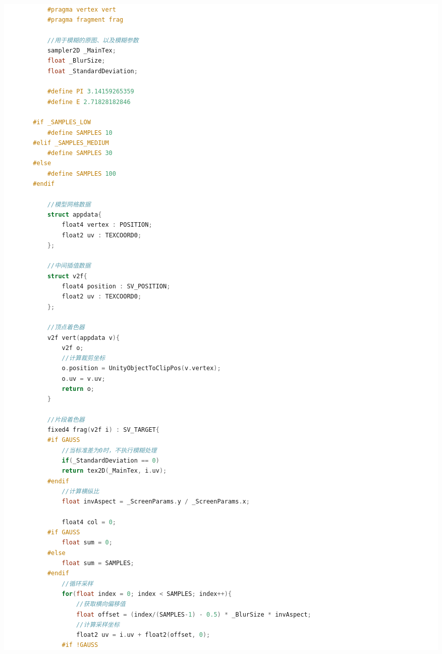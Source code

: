 ```c++
			#pragma vertex vert
			#pragma fragment frag

			//用于模糊的原图、以及模糊参数
			sampler2D _MainTex;
			float _BlurSize;
			float _StandardDeviation;

			#define PI 3.14159265359
			#define E 2.71828182846

		#if _SAMPLES_LOW
			#define SAMPLES 10
		#elif _SAMPLES_MEDIUM
			#define SAMPLES 30
		#else
			#define SAMPLES 100
		#endif

			//模型网格数据
			struct appdata{
				float4 vertex : POSITION;
				float2 uv : TEXCOORD0;
			};

			//中间插值数据
			struct v2f{
				float4 position : SV_POSITION;
				float2 uv : TEXCOORD0;
			};

			//顶点着色器
			v2f vert(appdata v){
				v2f o;
				//计算裁剪坐标
				o.position = UnityObjectToClipPos(v.vertex);
				o.uv = v.uv;
				return o;
			}

			//片段着色器
			fixed4 frag(v2f i) : SV_TARGET{
			#if GAUSS
				//当标准差为0时，不执行模糊处理
				if(_StandardDeviation == 0)
				return tex2D(_MainTex, i.uv);
			#endif
				//计算横纵比
				float invAspect = _ScreenParams.y / _ScreenParams.x;
				
				float4 col = 0;
			#if GAUSS
				float sum = 0;
			#else
				float sum = SAMPLES;
			#endif
				//循环采样
				for(float index = 0; index < SAMPLES; index++){
					//获取横向偏移值
					float offset = (index/(SAMPLES-1) - 0.5) * _BlurSize * invAspect;
					//计算采样坐标
					float2 uv = i.uv + float2(offset, 0);
				#if !GAUSS
```